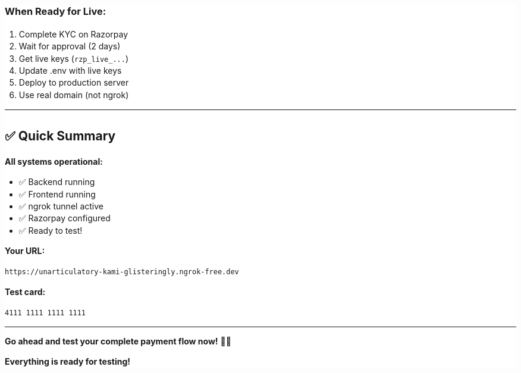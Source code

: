 ### **When Ready for Live:**
1. Complete KYC on Razorpay
2. Wait for approval (2 days)
3. Get live keys (`rzp_live_...`)
4. Update .env with live keys
5. Deploy to production server
6. Use real domain (not ngrok)

---

## ✅ Quick Summary

**All systems operational:**
- ✅ Backend running
- ✅ Frontend running
- ✅ ngrok tunnel active
- ✅ Razorpay configured
- ✅ Ready to test!

**Your URL:**
```
https://unarticulatory-kami-glisteringly.ngrok-free.dev
```

**Test card:**
```
4111 1111 1111 1111
```

---

**Go ahead and test your complete payment flow now!** 🚀🎉

**Everything is ready for testing!**
